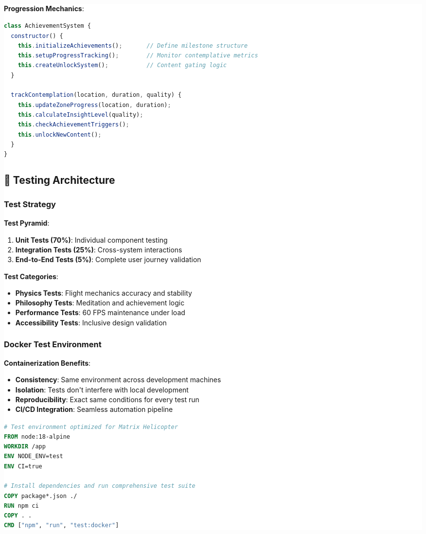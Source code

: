 **Progression Mechanics**:
```javascript
class AchievementSystem {
  constructor() {
    this.initializeAchievements();       // Define milestone structure
    this.setupProgressTracking();        // Monitor contemplative metrics
    this.createUnlockSystem();           // Content gating logic
  }
  
  trackContemplation(location, duration, quality) {
    this.updateZoneProgress(location, duration);
    this.calculateInsightLevel(quality);
    this.checkAchievementTriggers();
    this.unlockNewContent();
  }
}
```

## 🧪 Testing Architecture

### Test Strategy

**Test Pyramid**:
1. **Unit Tests (70%)**: Individual component testing
2. **Integration Tests (25%)**: Cross-system interactions
3. **End-to-End Tests (5%)**: Complete user journey validation

**Test Categories**:
- **Physics Tests**: Flight mechanics accuracy and stability
- **Philosophy Tests**: Meditation and achievement logic
- **Performance Tests**: 60 FPS maintenance under load
- **Accessibility Tests**: Inclusive design validation

### Docker Test Environment

**Containerization Benefits**:
- **Consistency**: Same environment across development machines
- **Isolation**: Tests don't interfere with local development
- **Reproducibility**: Exact same conditions for every test run
- **CI/CD Integration**: Seamless automation pipeline

```dockerfile
# Test environment optimized for Matrix Helicopter
FROM node:18-alpine
WORKDIR /app
ENV NODE_ENV=test
ENV CI=true

# Install dependencies and run comprehensive test suite
COPY package*.json ./
RUN npm ci
COPY . .
CMD ["npm", "run", "test:docker"]
```
